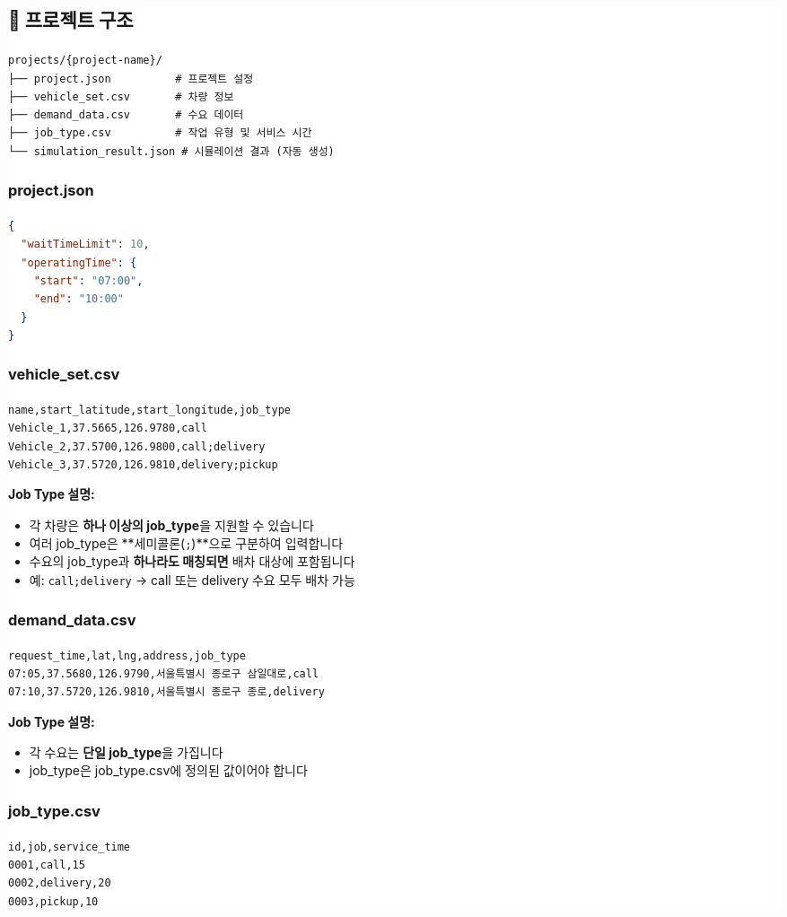 ## 📁 프로젝트 구조

```
projects/{project-name}/
├── project.json          # 프로젝트 설정
├── vehicle_set.csv       # 차량 정보
├── demand_data.csv       # 수요 데이터
├── job_type.csv          # 작업 유형 및 서비스 시간
└── simulation_result.json # 시뮬레이션 결과 (자동 생성)
```

### project.json

```json
{
  "waitTimeLimit": 10,
  "operatingTime": {
    "start": "07:00",
    "end": "10:00"
  }
}
```

### vehicle_set.csv

```csv
name,start_latitude,start_longitude,job_type
Vehicle_1,37.5665,126.9780,call
Vehicle_2,37.5700,126.9800,call;delivery
Vehicle_3,37.5720,126.9810,delivery;pickup
```

**Job Type 설명:**
- 각 차량은 **하나 이상의 job_type**을 지원할 수 있습니다
- 여러 job_type은 **세미콜론(`;`)**으로 구분하여 입력합니다
- 수요의 job_type과 **하나라도 매칭되면** 배차 대상에 포함됩니다
- 예: `call;delivery` → call 또는 delivery 수요 모두 배차 가능

### demand_data.csv

```csv
request_time,lat,lng,address,job_type
07:05,37.5680,126.9790,서울특별시 종로구 삼일대로,call
07:10,37.5720,126.9810,서울특별시 종로구 종로,delivery
```

**Job Type 설명:**
- 각 수요는 **단일 job_type**을 가집니다
- job_type은 job_type.csv에 정의된 값이어야 합니다

### job_type.csv

```csv
id,job,service_time
0001,call,15
0002,delivery,20
0003,pickup,10
```
